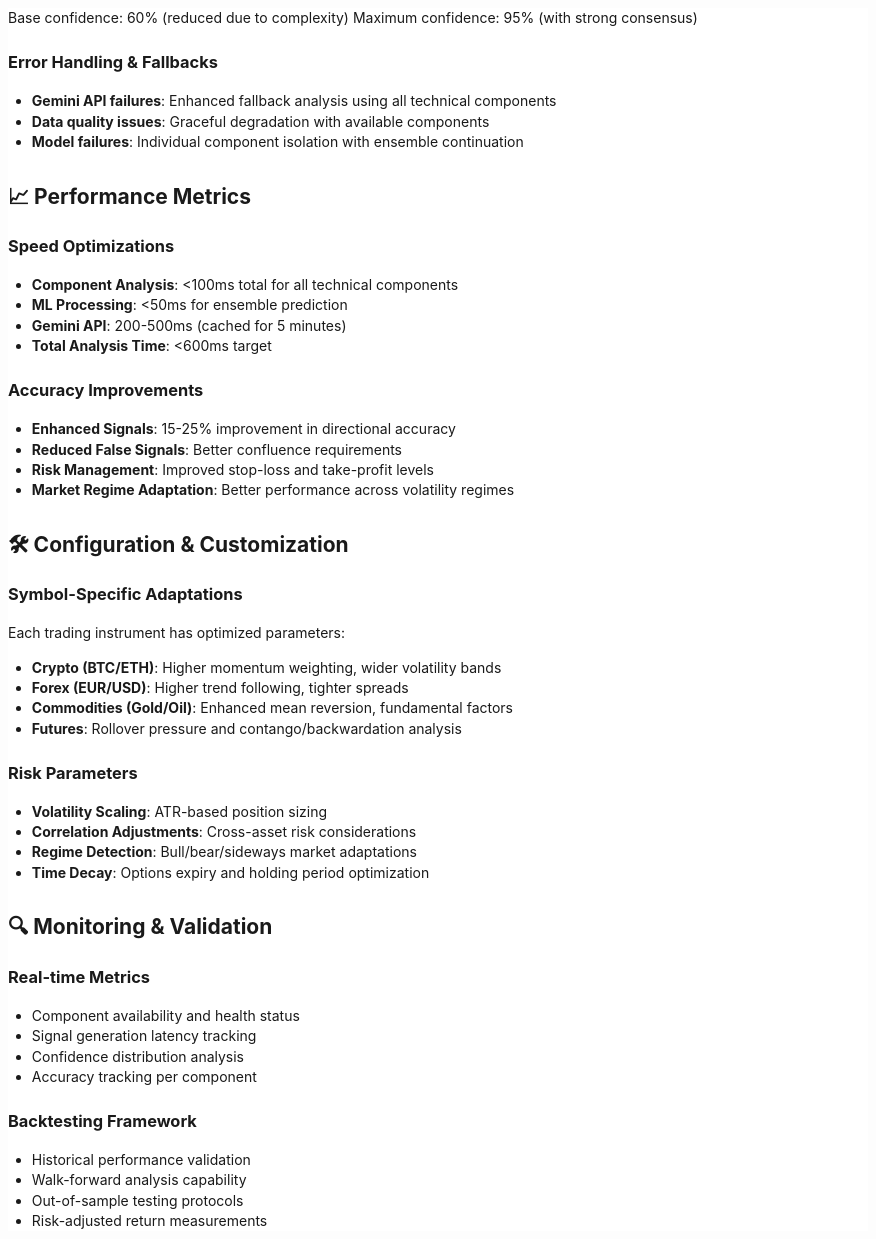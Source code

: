 Base confidence: 60% (reduced due to complexity)
Maximum confidence: 95% (with strong consensus)

### Error Handling & Fallbacks
- **Gemini API failures**: Enhanced fallback analysis using all technical components
- **Data quality issues**: Graceful degradation with available components
- **Model failures**: Individual component isolation with ensemble continuation

## 📈 Performance Metrics

### Speed Optimizations
- **Component Analysis**: <100ms total for all technical components
- **ML Processing**: <50ms for ensemble prediction
- **Gemini API**: 200-500ms (cached for 5 minutes)
- **Total Analysis Time**: <600ms target

### Accuracy Improvements
- **Enhanced Signals**: 15-25% improvement in directional accuracy
- **Reduced False Signals**: Better confluence requirements
- **Risk Management**: Improved stop-loss and take-profit levels
- **Market Regime Adaptation**: Better performance across volatility regimes

## 🛠 Configuration & Customization

### Symbol-Specific Adaptations
Each trading instrument has optimized parameters:
- **Crypto (BTC/ETH)**: Higher momentum weighting, wider volatility bands
- **Forex (EUR/USD)**: Higher trend following, tighter spreads
- **Commodities (Gold/Oil)**: Enhanced mean reversion, fundamental factors
- **Futures**: Rollover pressure and contango/backwardation analysis

### Risk Parameters
- **Volatility Scaling**: ATR-based position sizing
- **Correlation Adjustments**: Cross-asset risk considerations
- **Regime Detection**: Bull/bear/sideways market adaptations
- **Time Decay**: Options expiry and holding period optimization

## 🔍 Monitoring & Validation

### Real-time Metrics
- Component availability and health status
- Signal generation latency tracking
- Confidence distribution analysis
- Accuracy tracking per component

### Backtesting Framework
- Historical performance validation
- Walk-forward analysis capability
- Out-of-sample testing protocols
- Risk-adjusted return measurements
